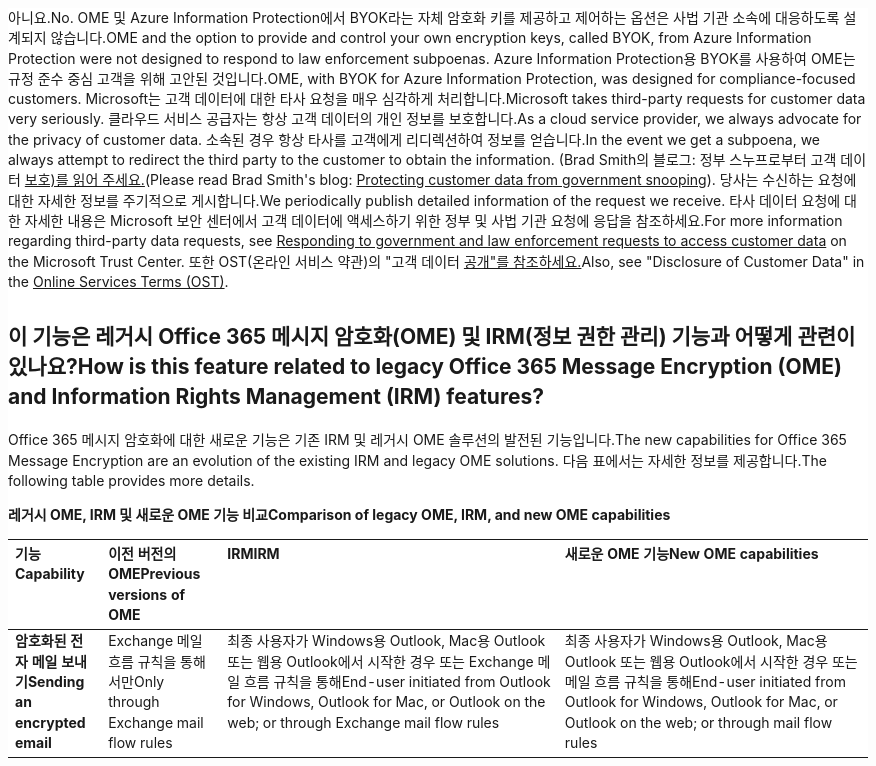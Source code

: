 <span data-ttu-id="9f2a3-131">아니요.</span><span class="sxs-lookup"><span data-stu-id="9f2a3-131">No.</span></span> <span data-ttu-id="9f2a3-132">OME 및 Azure Information Protection에서 BYOK라는 자체 암호화 키를 제공하고 제어하는 옵션은 사법 기관 소속에 대응하도록 설계되지 않습니다.</span><span class="sxs-lookup"><span data-stu-id="9f2a3-132">OME and the option to provide and control your own encryption keys, called BYOK, from Azure Information Protection were not designed to respond to law enforcement subpoenas.</span></span> <span data-ttu-id="9f2a3-133">Azure Information Protection용 BYOK를 사용하여 OME는 규정 준수 중심 고객을 위해 고안된 것입니다.</span><span class="sxs-lookup"><span data-stu-id="9f2a3-133">OME, with BYOK for Azure Information Protection, was designed for compliance-focused customers.</span></span> <span data-ttu-id="9f2a3-134">Microsoft는 고객 데이터에 대한 타사 요청을 매우 심각하게 처리합니다.</span><span class="sxs-lookup"><span data-stu-id="9f2a3-134">Microsoft takes third-party requests for customer data very seriously.</span></span> <span data-ttu-id="9f2a3-135">클라우드 서비스 공급자는 항상 고객 데이터의 개인 정보를 보호합니다.</span><span class="sxs-lookup"><span data-stu-id="9f2a3-135">As a cloud service provider, we always advocate for the privacy of customer data.</span></span> <span data-ttu-id="9f2a3-136">소속된 경우 항상 타사를 고객에게 리디렉션하여 정보를 얻습니다.</span><span class="sxs-lookup"><span data-stu-id="9f2a3-136">In the event we get a subpoena, we always attempt to redirect the third party to the customer to obtain the information.</span></span> <span data-ttu-id="9f2a3-137">(Brad Smith의 블로그: 정부 스누프로부터 고객 데이터 [보호)를 읽어 주세요.](https://blogs.microsoft.com/blog/2013/12/04/protecting-customer-data-from-government-snooping/)</span><span class="sxs-lookup"><span data-stu-id="9f2a3-137">(Please read Brad Smith's blog: [Protecting customer data from government snooping](https://blogs.microsoft.com/blog/2013/12/04/protecting-customer-data-from-government-snooping/)).</span></span> <span data-ttu-id="9f2a3-138">당사는 수신하는 요청에 대한 자세한 정보를 주기적으로 게시합니다.</span><span class="sxs-lookup"><span data-stu-id="9f2a3-138">We periodically publish detailed information of the request we receive.</span></span> <span data-ttu-id="9f2a3-139">타사 데이터 요청에 대한 자세한 내용은 [](https://www.microsoft.com/trustcenter/privacy/govt-requests-for-data) Microsoft 보안 센터에서 고객 데이터에 액세스하기 위한 정부 및 사법 기관 요청에 응답을 참조하세요.</span><span class="sxs-lookup"><span data-stu-id="9f2a3-139">For more information regarding third-party data requests, see [Responding to government and law enforcement requests to access customer data](https://www.microsoft.com/trustcenter/privacy/govt-requests-for-data) on the Microsoft Trust Center.</span></span> <span data-ttu-id="9f2a3-140">또한 OST(온라인 서비스 약관)의 "고객 데이터 [공개"를 참조하세요.](https://www.microsoft.com/Licensing/product-licensing/products.aspx)</span><span class="sxs-lookup"><span data-stu-id="9f2a3-140">Also, see "Disclosure of Customer Data" in the [Online Services Terms (OST)](https://www.microsoft.com/Licensing/product-licensing/products.aspx).</span></span>
  
## <a name="how-is-this-feature-related-to-legacy-office-365-message-encryption-ome-and-information-rights-management-irm-features"></a><span data-ttu-id="9f2a3-141">이 기능은 레거시 Office 365 메시지 암호화(OME) 및 IRM(정보 권한 관리) 기능과 어떻게 관련이 있나요?</span><span class="sxs-lookup"><span data-stu-id="9f2a3-141">How is this feature related to legacy Office 365 Message Encryption (OME) and Information Rights Management (IRM) features?</span></span>

<span data-ttu-id="9f2a3-142">Office 365 메시지 암호화에 대한 새로운 기능은 기존 IRM 및 레거시 OME 솔루션의 발전된 기능입니다.</span><span class="sxs-lookup"><span data-stu-id="9f2a3-142">The new capabilities for Office 365 Message Encryption are an evolution of the existing IRM and legacy OME solutions.</span></span> <span data-ttu-id="9f2a3-143">다음 표에서는 자세한 정보를 제공합니다.</span><span class="sxs-lookup"><span data-stu-id="9f2a3-143">The following table provides more details.</span></span>
  
<span data-ttu-id="9f2a3-144">**레거시 OME, IRM 및 새로운 OME 기능 비교**</span><span class="sxs-lookup"><span data-stu-id="9f2a3-144">**Comparison of legacy OME, IRM, and new OME capabilities**</span></span>

|<span data-ttu-id="9f2a3-145">**기능**</span><span class="sxs-lookup"><span data-stu-id="9f2a3-145">**Capability**</span></span>|<span data-ttu-id="9f2a3-146">**이전 버전의 OME**</span><span class="sxs-lookup"><span data-stu-id="9f2a3-146">**Previous versions of OME**</span></span>|<span data-ttu-id="9f2a3-147">**IRM**</span><span class="sxs-lookup"><span data-stu-id="9f2a3-147">**IRM**</span></span>|<span data-ttu-id="9f2a3-148">**새로운 OME 기능**</span><span class="sxs-lookup"><span data-stu-id="9f2a3-148">**New OME capabilities**</span></span>|
|:-----|:-----|:-----|:-----|
|<span data-ttu-id="9f2a3-149">**암호화된 전자 메일 보내기**</span><span class="sxs-lookup"><span data-stu-id="9f2a3-149">**Sending an encrypted email**</span></span>|<span data-ttu-id="9f2a3-150">Exchange 메일 흐름 규칙을 통해서만</span><span class="sxs-lookup"><span data-stu-id="9f2a3-150">Only through Exchange mail flow rules</span></span>|<span data-ttu-id="9f2a3-151">최종 사용자가 Windows용 Outlook, Mac용 Outlook 또는 웹용 Outlook에서 시작한 경우 또는 Exchange 메일 흐름 규칙을 통해</span><span class="sxs-lookup"><span data-stu-id="9f2a3-151">End-user initiated from Outlook for Windows, Outlook for Mac, or Outlook on the web; or through Exchange mail flow rules</span></span>|<span data-ttu-id="9f2a3-152">최종 사용자가 Windows용 Outlook, Mac용 Outlook 또는 웹용 Outlook에서 시작한 경우 또는 메일 흐름 규칙을 통해</span><span class="sxs-lookup"><span data-stu-id="9f2a3-152">End-user initiated from Outlook for Windows, Outlook for Mac, or Outlook on the web; or through mail flow rules</span></span>|